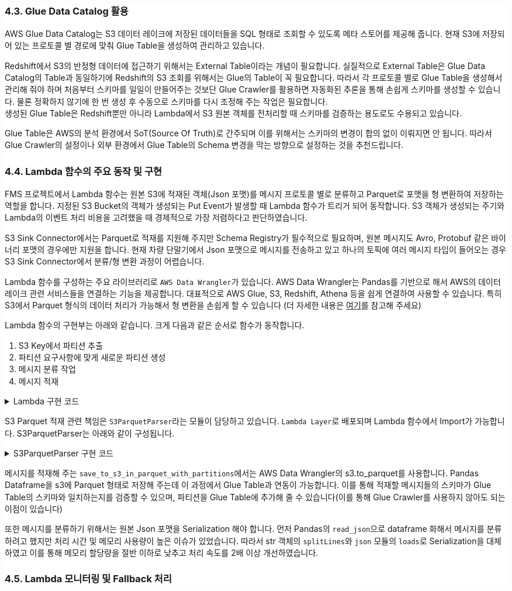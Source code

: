 ### 4.3. Glue Data Catalog 활용

AWS Glue Data Catalog는 S3 데이터 레이크에 저장된 데이터들을 SQL 형태로 조회할 수 있도록 메타 스토어를 제공해 줍니다. 현재 S3에 저장되어 있는 프로토콜 별 경로에 맞춰 Glue Table을 생성하여 관리하고 있습니다.

Redshift에서 S3의 반정형 데이터에 접근하기 위해서는 External Table이라는 개념이 필요합니다. 실질적으로 External Table은 Glue Data Catalog의 Table과 동일하기에 Redshift의 S3 조회를 위해서는 Glue의 Table이 꼭 필요합니다. 따라서 각 프로토콜 별로 Glue Table을 생성해서 관리해 줘야 하며 처음부터 스키마를 일일이 만들어주는 것보단 Glue Crawler를 활용하면 자동화된 추론을 통해 손쉽게 스키마를 생성할 수 있습니다. 물론 정확하지 않기에 한 번 생성 후 수동으로 스키마를 다시 조정해 주는 작업은 필요합니다.  
생성된 Glue Table은 Redshift뿐만 아니라 Lambda에서 S3 원본 객체를 전처리할 때 스키마를 검증하는 용도로도 수용되고 있습니다.

Glue Table은 AWS의 분석 환경에서 SoT(Source Of Truth)로 간주되며 이를 위해서는 스키마의 변경이 합의 없이 이뤄지면 안 됩니다. 따라서 Glue Crawler의 설정이나 외부 환경에서 Glue Table의 Schema 변경을 막는 방향으로 설정하는 것을 추천드립니다.

### 4.4. Lambda 함수의 주요 동작 및 구현

FMS 프로젝트에서 Lambda 함수는 원본 S3에 적재된 객체(Json 포맷)를 메시지 프로토콜 별로 분류하고 Parquet로 포맷을 형 변환하여 저장하는 역할을 합니다. 지정된 S3 Bucket의 객체가 생성되는 Put Event가 발생할 때 Lambda 함수가 트리거 되어 동작합니다. S3 객체가 생성되는 주기와 Lambda의 이벤트 처리 비용을 고려했을 때 경제적으로 가장 저렴하다고 판단하였습니다.

S3 Sink Connector에서는 Parquet로 적재를 지원해 주지만 Schema Registry가 필수적으로 필요하며, 원본 메시지도 Avro, Protobuf 같은 바이너리 포맷의 경우에만 지원을 합니다. 현재 차량 단말기에서 Json 포맷으로 메시지를 전송하고 있고 하나의 토픽에 여러 메시지 타입이 들어오는 경우 S3 Sink Connector에서 분류/형 변환 과정이 어렵습니다.

Lambda 함수를 구성하는 주요 라이브러리로 `AWS Data Wrangler`가 있습니다. AWS Data Wrangler는 Pandas를 기반으로 해서 AWS의 데이터 레이크 관련 서비스들을 연결하는 기능을 제공합니다. 대표적으로 AWS Glue, S3, Redshift, Athena 등을 쉽게 연결하여 사용할 수 있습니다. 특히 S3에서 Parquet 형식의 데이터 처리가 가능해서 형 변환을 손쉽게 할 수 있습니다 (더 자세한 내용은 [여기](https://aws.amazon.com/ko/blogs/korea/using-aws-lake-formation-governed-table-with-aws-data-wrangler/)를 참고해 주세요)

Lambda 함수의 구현부는 아래와 같습니다. 크게 다음과 같은 순서로 함수가 동작합니다.

1. S3 Key에서 파티션 추출
2. 파티션 요구사항에 맞게 새로운 파티션 생성
3. 메시지 분류 작업
4. 메시지 적재

<details><summary>Lambda 구현 코드</summary></details>

S3 Parquet 적재 관련 책임은 `S3ParquetParser`라는 모듈이 담당하고 있습니다. `Lambda Layer`로 배포되며 Lambda 함수에서 Import가 가능합니다. S3ParquetParser는 아래와 같이 구성됩니다.

<details><summary>S3ParquetParser 구현 코드</summary></details>

메시지를 적재해 주는 `save_to_s3_in_parquet_with_partitions`에서는 AWS Data Wrangler의 s3.to_parquet를 사용합니다. Pandas Dataframe을 s3에 Parquet 형태로 저장해 주는데 이 과정에서 Glue Table과 연동이 가능합니다. 이를 통해 적재할 메시지들의 스키마가 Glue Table의 스키마와 일치하는지를 검증할 수 있으며, 파티션을 Glue Table에 추가해 줄 수 있습니다(이를 통해 Glue Crawler를 사용하지 않아도 되는 이점이 있습니다)

또한 메시지를 분류하기 위해서는 원본 Json 포맷을 Serialization 해야 합니다. 먼저 Pandas의 `read_json`으로 dataframe 화해서 메시지를 분류하려고 했지만 처리 시간 및 메모리 사용량이 높은 이슈가 있었습니다. 따라서 str 객체의 `splitLines`와 `json` 모듈의 `loads`로 Serialization을 대체하였고 이를 통해 메모리 할당량을 절반 이하로 낮추고 처리 속도를 2배 이상 개선하였습니다.

### 4.5. Lambda 모니터링 및 Fallback 처리
